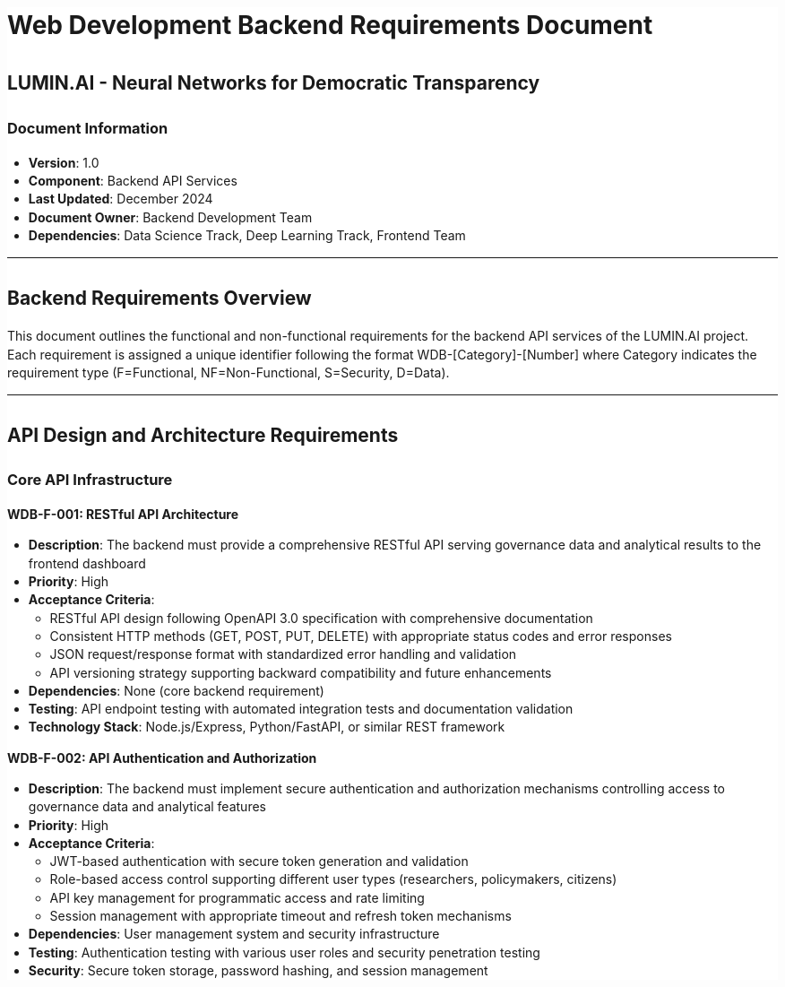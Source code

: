# Web Development Backend Requirements Document
## LUMIN.AI - Neural Networks for Democratic Transparency

### Document Information
- **Version**: 1.0
- **Component**: Backend API Services
- **Last Updated**: December 2024
- **Document Owner**: Backend Development Team
- **Dependencies**: Data Science Track, Deep Learning Track, Frontend Team

---

## Backend Requirements Overview

This document outlines the functional and non-functional requirements for the backend API services of the LUMIN.AI project. Each requirement is assigned a unique identifier following the format WDB-[Category]-[Number] where Category indicates the requirement type (F=Functional, NF=Non-Functional, S=Security, D=Data).

---

## API Design and Architecture Requirements

### Core API Infrastructure

**WDB-F-001: RESTful API Architecture**
- **Description**: The backend must provide a comprehensive RESTful API serving governance data and analytical results to the frontend dashboard
- **Priority**: High
- **Acceptance Criteria**:
  - RESTful API design following OpenAPI 3.0 specification with comprehensive documentation
  - Consistent HTTP methods (GET, POST, PUT, DELETE) with appropriate status codes and error responses
  - JSON request/response format with standardized error handling and validation
  - API versioning strategy supporting backward compatibility and future enhancements
- **Dependencies**: None (core backend requirement)
- **Testing**: API endpoint testing with automated integration tests and documentation validation
- **Technology Stack**: Node.js/Express, Python/FastAPI, or similar REST framework

**WDB-F-002: API Authentication and Authorization**
- **Description**: The backend must implement secure authentication and authorization mechanisms controlling access to governance data and analytical features
- **Priority**: High
- **Acceptance Criteria**:
  - JWT-based authentication with secure token generation and validation
  - Role-based access control supporting different user types (researchers, policymakers, citizens)
  - API key management for programmatic access and rate limiting
  - Session management with appropriate timeout and refresh token mechanisms
- **Dependencies**: User management system and security infrastructure
- **Testing**: Authentication testing with various user roles and security penetration testing
- **Security**: Secure token storage, password hashing, and session management
